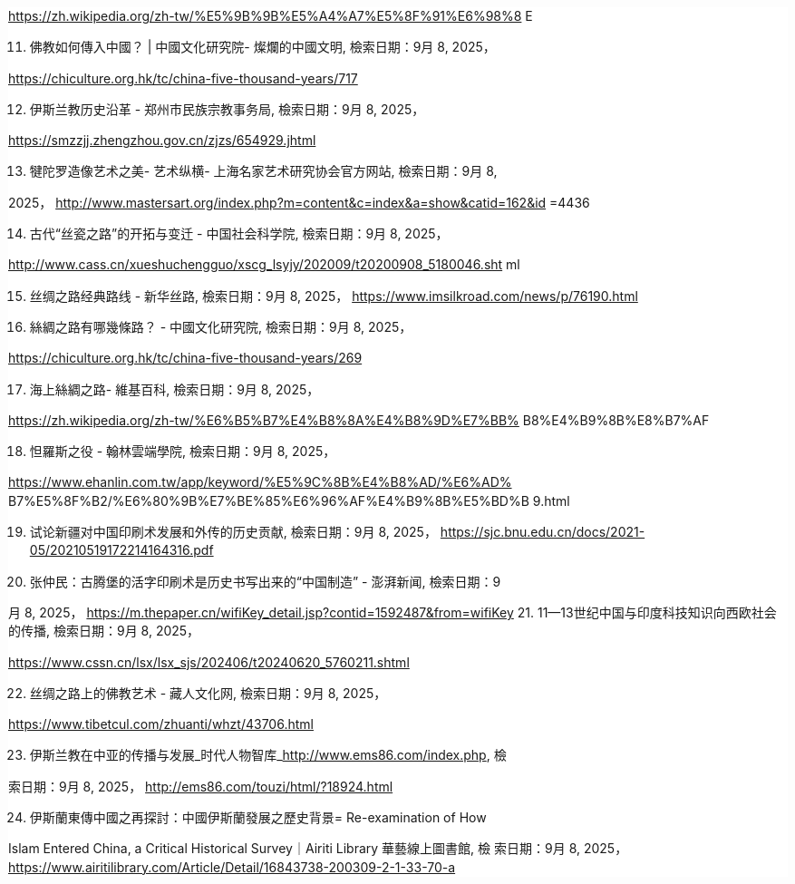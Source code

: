 https://zh.wikipedia.org/zh-tw/%E5%9B%9B%E5%A4%A7%E5%8F%91%E6%98%8
E 

11. 佛教如何傳入中國？ | 中國文化研究院- 燦爛的中國文明, 檢索日期：9月 8, 2025， 

https://chiculture.org.hk/tc/china-five-thousand-years/717 

12. 伊斯兰教历史沿革 - 郑州市民族宗教事务局, 檢索日期：9月 8, 2025， 

https://smzzjj.zhengzhou.gov.cn/zjzs/654929.jhtml 

13. 犍陀罗造像艺术之美- 艺术纵横- 上海名家艺术研究协会官方网站, 檢索日期：9月 8, 

2025， 
http://www.mastersart.org/index.php?m=content&c=index&a=show&catid=162&id
=4436 

14. 古代“丝瓷之路”的开拓与变迁 - 中国社会科学院, 檢索日期：9月 8, 2025， 

http://www.cass.cn/xueshuchengguo/xscg_lsyjy/202009/t20200908_5180046.sht
ml 

15. 丝绸之路经典路线 - 新华丝路, 檢索日期：9月 8, 2025， 
https://www.imsilkroad.com/news/p/76190.html 

16. 絲綢之路有哪幾條路？ - 中國文化研究院, 檢索日期：9月 8, 2025， 

https://chiculture.org.hk/tc/china-five-thousand-years/269 

17. 海上絲綢之路- 維基百科, 檢索日期：9月 8, 2025， 

https://zh.wikipedia.org/zh-tw/%E6%B5%B7%E4%B8%8A%E4%B8%9D%E7%BB%
B8%E4%B9%8B%E8%B7%AF 

18. 怛羅斯之役 - 翰林雲端學院, 檢索日期：9月 8, 2025， 

https://www.ehanlin.com.tw/app/keyword/%E5%9C%8B%E4%B8%AD/%E6%AD%
B7%E5%8F%B2/%E6%80%9B%E7%BE%85%E6%96%AF%E4%B9%8B%E5%BD%B
9.html 

19. 试论新疆对中国印刷术发展和外传的历史贡献, 檢索日期：9月 8, 2025， 
https://sjc.bnu.edu.cn/docs/2021-05/20210519172214164316.pdf 

20. 张仲民：古腾堡的活字印刷术是历史书写出来的“中国制造” - 澎湃新闻, 檢索日期：9

月 8, 2025， 
https://m.thepaper.cn/wifiKey_detail.jsp?contid=1592487&from=wifiKey 
21. 11—13世纪中国与印度科技知识向西欧社会的传播, 檢索日期：9月 8, 2025， 

https://www.cssn.cn/lsx/lsx_sjs/202406/t20240620_5760211.shtml 

22. 丝绸之路上的佛教艺术 - 藏人文化网, 檢索日期：9月 8, 2025， 

https://www.tibetcul.com/zhuanti/whzt/43706.html 

23. 伊斯兰教在中亚的传播与发展_时代人物智库_http://www.ems86.com/index.php, 檢

索日期：9月 8, 2025， http://ems86.com/touzi/html/?18924.html 

24. 伊斯蘭東傳中國之再探討：中國伊斯蘭發展之歷史背景= Re-examination of How 

Islam Entered China, a Critical Historical Survey｜Airiti Library 華藝線上圖書館, 檢
索日期：9月 8, 2025， 
https://www.airitilibrary.com/Article/Detail/16843738-200309-2-1-33-70-a 
